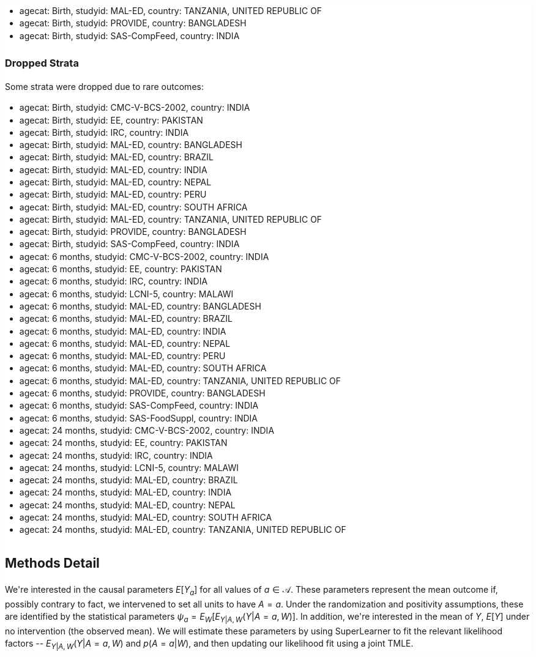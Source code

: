 * agecat: Birth, studyid: MAL-ED, country: TANZANIA, UNITED REPUBLIC OF
* agecat: Birth, studyid: PROVIDE, country: BANGLADESH
* agecat: Birth, studyid: SAS-CompFeed, country: INDIA

### Dropped Strata

Some strata were dropped due to rare outcomes:

* agecat: Birth, studyid: CMC-V-BCS-2002, country: INDIA
* agecat: Birth, studyid: EE, country: PAKISTAN
* agecat: Birth, studyid: IRC, country: INDIA
* agecat: Birth, studyid: MAL-ED, country: BANGLADESH
* agecat: Birth, studyid: MAL-ED, country: BRAZIL
* agecat: Birth, studyid: MAL-ED, country: INDIA
* agecat: Birth, studyid: MAL-ED, country: NEPAL
* agecat: Birth, studyid: MAL-ED, country: PERU
* agecat: Birth, studyid: MAL-ED, country: SOUTH AFRICA
* agecat: Birth, studyid: MAL-ED, country: TANZANIA, UNITED REPUBLIC OF
* agecat: Birth, studyid: PROVIDE, country: BANGLADESH
* agecat: Birth, studyid: SAS-CompFeed, country: INDIA
* agecat: 6 months, studyid: CMC-V-BCS-2002, country: INDIA
* agecat: 6 months, studyid: EE, country: PAKISTAN
* agecat: 6 months, studyid: IRC, country: INDIA
* agecat: 6 months, studyid: LCNI-5, country: MALAWI
* agecat: 6 months, studyid: MAL-ED, country: BANGLADESH
* agecat: 6 months, studyid: MAL-ED, country: BRAZIL
* agecat: 6 months, studyid: MAL-ED, country: INDIA
* agecat: 6 months, studyid: MAL-ED, country: NEPAL
* agecat: 6 months, studyid: MAL-ED, country: PERU
* agecat: 6 months, studyid: MAL-ED, country: SOUTH AFRICA
* agecat: 6 months, studyid: MAL-ED, country: TANZANIA, UNITED REPUBLIC OF
* agecat: 6 months, studyid: PROVIDE, country: BANGLADESH
* agecat: 6 months, studyid: SAS-CompFeed, country: INDIA
* agecat: 6 months, studyid: SAS-FoodSuppl, country: INDIA
* agecat: 24 months, studyid: CMC-V-BCS-2002, country: INDIA
* agecat: 24 months, studyid: EE, country: PAKISTAN
* agecat: 24 months, studyid: IRC, country: INDIA
* agecat: 24 months, studyid: LCNI-5, country: MALAWI
* agecat: 24 months, studyid: MAL-ED, country: BRAZIL
* agecat: 24 months, studyid: MAL-ED, country: INDIA
* agecat: 24 months, studyid: MAL-ED, country: NEPAL
* agecat: 24 months, studyid: MAL-ED, country: SOUTH AFRICA
* agecat: 24 months, studyid: MAL-ED, country: TANZANIA, UNITED REPUBLIC OF

## Methods Detail

We're interested in the causal parameters $E[Y_a]$ for all values of $a \in \mathcal{A}$. These parameters represent the mean outcome if, possibly contrary to fact, we intervened to set all units to have $A=a$. Under the randomization and positivity assumptions, these are identified by the statistical parameters $\psi_a=E_W[E_{Y|A,W}(Y|A=a,W)]$.  In addition, we're interested in the mean of $Y$, $E[Y]$ under no intervention (the observed mean). We will estimate these parameters by using SuperLearner to fit the relevant likelihood factors -- $E_{Y|A,W}(Y|A=a,W)$ and $p(A=a|W)$, and then updating our likelihood fit using a joint TMLE.
